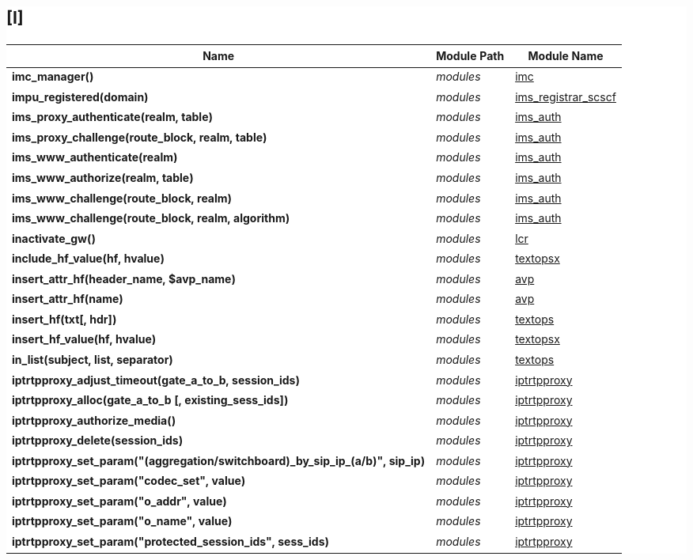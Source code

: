 ## \[I\]

| Name                                                                             | Module Path | Module Name                                                                                                                     |
|----------------------------------------------------------------------------------|-------------|---------------------------------------------------------------------------------------------------------------------------------|
| **imc_manager()**                                                                | *modules*   | [imc](http://www.kamailio.org/docs/modules/4.3.x/modules/imc.html)                                                              |
| **impu_registered(domain)**                                                      | *modules*   | [ims_registrar_scscf](http://www.kamailio.org/docs/modules/4.3.x/modules/ims_registrar_scscf.html)                              |
| **ims_proxy_authenticate(realm, table)**                                         | *modules*   | [ims_auth](http://www.kamailio.org/docs/modules/4.3.x/modules/ims_auth.html)                                                    |
| **ims_proxy_challenge(route_block, realm, table)**                               | *modules*   | [ims_auth](http://www.kamailio.org/docs/modules/4.3.x/modules/ims_auth.html)                                                    |
| **ims_www_authenticate(realm)**                                                  | *modules*   | [ims_auth](http://www.kamailio.org/docs/modules/4.3.x/modules/ims_auth.html)                                                    |
| **ims_www_authorize(realm, table)**                                              | *modules*   | [ims_auth](http://www.kamailio.org/docs/modules/4.3.x/modules/ims_auth.html)                                                    |
| **ims_www_challenge(route_block, realm)**                                        | *modules*   | [ims_auth](http://www.kamailio.org/docs/modules/4.3.x/modules/ims_auth.html)                                                    |
| **ims_www_challenge(route_block, realm, algorithm)**                             | *modules*   | [ims_auth](http://www.kamailio.org/docs/modules/4.3.x/modules/ims_auth.html)                                                    |
| **inactivate_gw()**                                                              | *modules*   | [lcr](http://www.kamailio.org/docs/modules/4.3.x/modules/lcr.html)                                                              |
| **include_hf_value(hf, hvalue)**                                                 | *modules*   | [textopsx](http://www.kamailio.org/docs/modules/4.3.x/modules/textopsx.html#textopsx.f.include_hf_value)                        |
| **insert_attr_hf(header_name, $avp_name)**                                       | *modules*   | [avp](http://www.kamailio.org/docs/modules/4.3.x/modules/avp.html#avp.f.insert_attr_hf_2)                                       |
| **insert_attr_hf(name)**                                                         | *modules*   | [avp](http://www.kamailio.org/docs/modules/4.3.x/modules/avp.html#avp.f.insert_attr_hf_1)                                       |
| **insert_hf(txt\[, hdr\])**                                                      | *modules*   | [textops](http://www.kamailio.org/docs/modules/4.3.x/modules/textops.html#textops.f.insert_hf)                                  |
| **insert_hf_value(hf, hvalue)**                                                  | *modules*   | [textopsx](http://www.kamailio.org/docs/modules/4.3.x/modules/textopsx.html#textopsx.f.insert_hf_value)                         |
| **in_list(subject, list, separator)**                                            | *modules*   | [textops](http://www.kamailio.org/docs/modules/4.3.x/modules/textops.html#textops.f.in_list)                                    |
| **iptrtpproxy_adjust_timeout(gate_a\_to_b, session_ids)**                        | *modules*   | [iptrtpproxy](http://www.kamailio.org/docs/modules/4.3.x/modules/iptrtpproxy.html#iptrtpproxy_adjust_timeout)                   |
| **iptrtpproxy_alloc(gate_a\_to_b \[, existing_sess_ids\])**                      | *modules*   | [iptrtpproxy](http://www.kamailio.org/docs/modules/4.3.x/modules/iptrtpproxy.html#iptrtpproxy_alloc)                            |
| **iptrtpproxy_authorize_media()**                                                | *modules*   | [iptrtpproxy](http://www.kamailio.org/docs/modules/4.3.x/modules/iptrtpproxy.html#iptrtpproxy_authorize_media)                  |
| **iptrtpproxy_delete(session_ids)**                                              | *modules*   | [iptrtpproxy](http://www.kamailio.org/docs/modules/4.3.x/modules/iptrtpproxy.html#iptrtpproxy_delete)                           |
| **iptrtpproxy_set_param("(aggregation/switchboard)\_by_sip_ip\_(a/b)", sip_ip)** | *modules*   | [iptrtpproxy](http://www.kamailio.org/docs/modules/4.3.x/modules/iptrtpproxy.html#iptrtpproxy_set_param(by_sip_ip))             |
| **iptrtpproxy_set_param("codec_set", value)**                                    | *modules*   | [iptrtpproxy](http://www.kamailio.org/docs/modules/4.3.x/modules/iptrtpproxy.html#iptrtpproxy_set_param(codec_set))             |
| **iptrtpproxy_set_param("o_addr", value)**                                       | *modules*   | [iptrtpproxy](http://www.kamailio.org/docs/modules/4.3.x/modules/iptrtpproxy.html#iptrtpproxy_set_param(o_addr))                |
| **iptrtpproxy_set_param("o_name", value)**                                       | *modules*   | [iptrtpproxy](http://www.kamailio.org/docs/modules/4.3.x/modules/iptrtpproxy.html#iptrtpproxy_set_param(o_name))                |
| **iptrtpproxy_set_param("protected_session_ids", sess_ids)**                     | *modules*   | [iptrtpproxy](http://www.kamailio.org/docs/modules/4.3.x/modules/iptrtpproxy.html#iptrtpproxy_set_param(protected_session_ids)) |